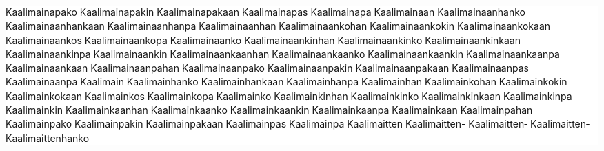 Kaalimainapako
Kaalimainapakin
Kaalimainapakaan
Kaalimainapas
Kaalimainapa
Kaalimainaan
Kaalimainaanhanko
Kaalimainaanhankaan
Kaalimainaanhanpa
Kaalimainaanhan
Kaalimainaankohan
Kaalimainaankokin
Kaalimainaankokaan
Kaalimainaankos
Kaalimainaankopa
Kaalimainaanko
Kaalimainaankinhan
Kaalimainaankinko
Kaalimainaankinkaan
Kaalimainaankinpa
Kaalimainaankin
Kaalimainaankaanhan
Kaalimainaankaanko
Kaalimainaankaankin
Kaalimainaankaanpa
Kaalimainaankaan
Kaalimainaanpahan
Kaalimainaanpako
Kaalimainaanpakin
Kaalimainaanpakaan
Kaalimainaanpas
Kaalimainaanpa
Kaalimain
Kaalimainhanko
Kaalimainhankaan
Kaalimainhanpa
Kaalimainhan
Kaalimainkohan
Kaalimainkokin
Kaalimainkokaan
Kaalimainkos
Kaalimainkopa
Kaalimainko
Kaalimainkinhan
Kaalimainkinko
Kaalimainkinkaan
Kaalimainkinpa
Kaalimainkin
Kaalimainkaanhan
Kaalimainkaanko
Kaalimainkaankin
Kaalimainkaanpa
Kaalimainkaan
Kaalimainpahan
Kaalimainpako
Kaalimainpakin
Kaalimainpakaan
Kaalimainpas
Kaalimainpa
Kaalimaitten
Kaalimaitten-
Kaalimaitten‐
Kaalimaitten‑
Kaalimaittenhanko